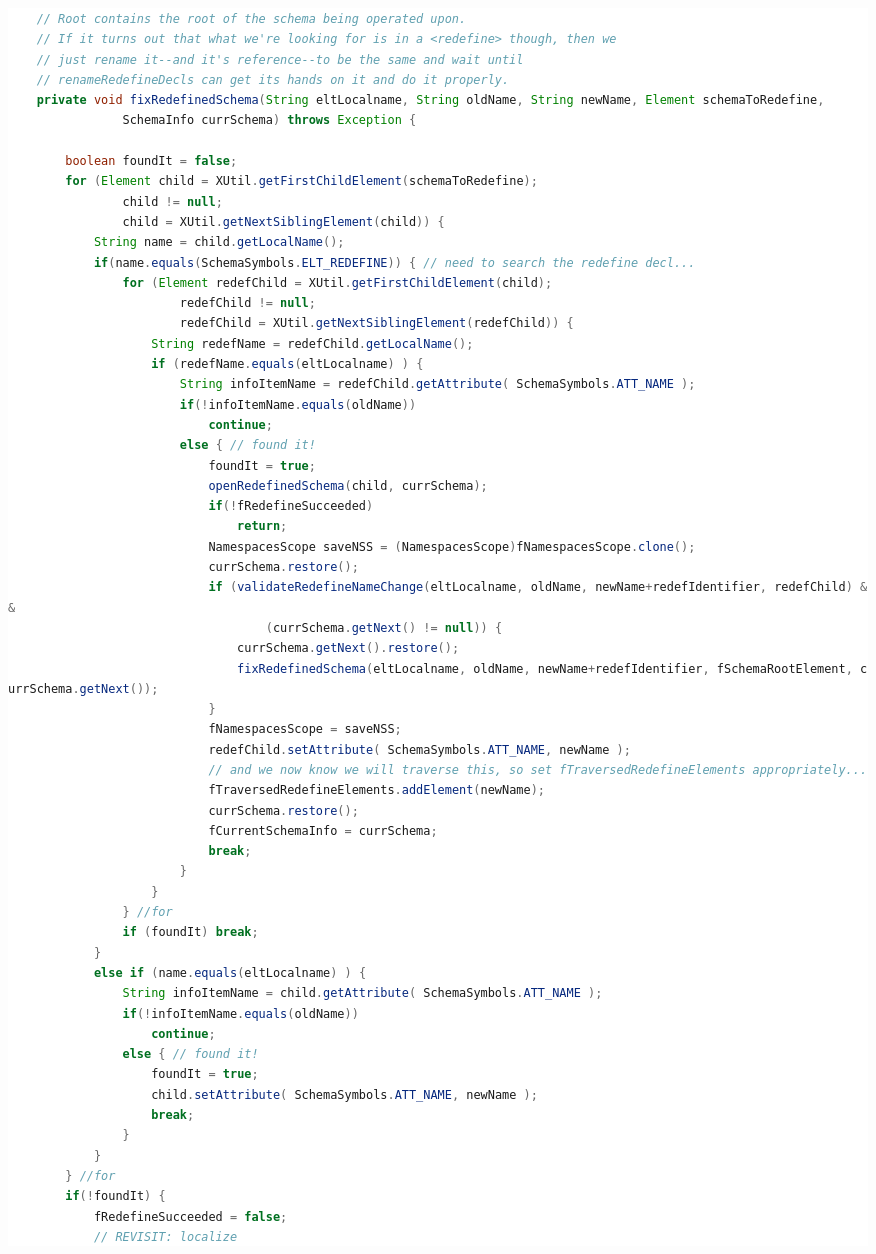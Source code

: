 ```java
	// Root contains the root of the schema being operated upon.
    // If it turns out that what we're looking for is in a <redefine> though, then we
    // just rename it--and it's reference--to be the same and wait until
    // renameRedefineDecls can get its hands on it and do it properly.
	private void fixRedefinedSchema(String eltLocalname, String oldName, String newName, Element schemaToRedefine,
                SchemaInfo currSchema) throws Exception {

		boolean foundIt = false;
		for (Element child = XUtil.getFirstChildElement(schemaToRedefine);
				child != null;
				child = XUtil.getNextSiblingElement(child)) {
            String name = child.getLocalName();
            if(name.equals(SchemaSymbols.ELT_REDEFINE)) { // need to search the redefine decl...
		        for (Element redefChild = XUtil.getFirstChildElement(child);
				        redefChild != null;
				        redefChild = XUtil.getNextSiblingElement(redefChild)) {
                    String redefName = redefChild.getLocalName();
                    if (redefName.equals(eltLocalname) ) {
            	        String infoItemName = redefChild.getAttribute( SchemaSymbols.ATT_NAME );
				        if(!infoItemName.equals(oldName))
					        continue;
				        else { // found it!
					        foundIt = true;
                            openRedefinedSchema(child, currSchema);
                            if(!fRedefineSucceeded)
                                return;
                            NamespacesScope saveNSS = (NamespacesScope)fNamespacesScope.clone();
                            currSchema.restore();
                            if (validateRedefineNameChange(eltLocalname, oldName, newName+redefIdentifier, redefChild) &&
                                    (currSchema.getNext() != null)) {
                                currSchema.getNext().restore();
	                            fixRedefinedSchema(eltLocalname, oldName, newName+redefIdentifier, fSchemaRootElement, currSchema.getNext());
                            }
                            fNamespacesScope = saveNSS;
            		        redefChild.setAttribute( SchemaSymbols.ATT_NAME, newName );
                            // and we now know we will traverse this, so set fTraversedRedefineElements appropriately...
                            fTraversedRedefineElements.addElement(newName);
                            currSchema.restore();
                            fCurrentSchemaInfo = currSchema;
                            break;
				        }
			        }
		        } //for
                if (foundIt) break;
            }
            else if (name.equals(eltLocalname) ) {
            	String infoItemName = child.getAttribute( SchemaSymbols.ATT_NAME );
				if(!infoItemName.equals(oldName))
					continue;
				else { // found it!
					foundIt = true;
            		child.setAttribute( SchemaSymbols.ATT_NAME, newName );
                    break;
				}
			}
		} //for
		if(!foundIt) {
            fRedefineSucceeded = false;
            // REVISIT: localize
```